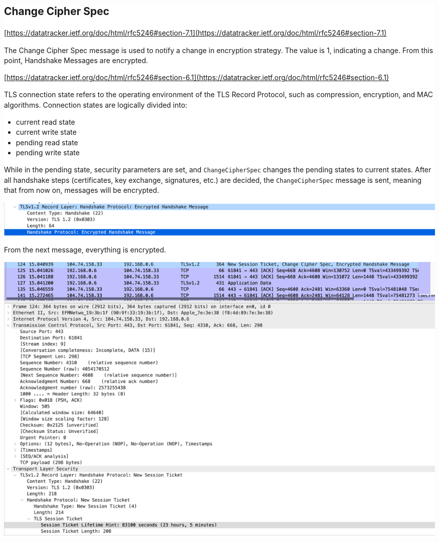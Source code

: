 ## Change Cipher Spec

[https://datatracker.ietf.org/doc/html/rfc5246#section-7.1](https://datatracker.ietf.org/doc/html/rfc5246#section-7.1)

The Change Cipher Spec message is used to notify a change in encryption strategy. The value is 1, indicating a change. From this point, Handshake Messages are encrypted.

[https://datatracker.ietf.org/doc/html/rfc5246#section-6.1](https://datatracker.ietf.org/doc/html/rfc5246#section-6.1)

TLS connection state refers to the operating environment of the TLS Record Protocol, such as compression, encryption, and MAC algorithms. Connection states are logically divided into:
- current read state
- current write state
- pending read state
- pending write state

While in the pending state, security parameters are set, and `ChangeCipherSpec` changes the pending states to current states. After all handshake steps (certificates, key exchange, signatures, etc.) are decided, the `ChangeCipherSpec` message is sent, meaning that from now on, messages will be encrypted.

<img src="img25.png" width="1400px">

From the next message, everything is encrypted.

<img src="img26.png" width="1400px">
